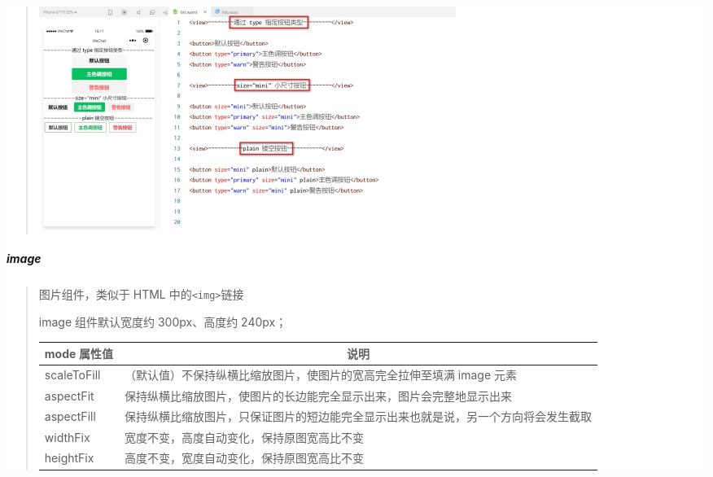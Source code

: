 > <img src="imags/miniProgram/component_button.png" alt="image-20221019223116918" style="zoom:50%;" />



##### image

> 图片组件，类似于 HTML 中的`<img>`链接
>
> image 组件默认宽度约 300px、高度约 240px；
>
> [^Focus]:`<image>`组件的 mode 属性用来指定图片的**裁剪和缩放**模式；
>
> | mode 属性值 | 说明                                                         |
> | ----------- | ------------------------------------------------------------ |
> | scaleToFill | （默认值）不保持纵横比缩放图片，使图片的宽高完全拉伸至填满 image 元素 |
> | aspectFit   | 保持纵横比缩放图片，使图片的长边能完全显示出来，图片会完整地显示出来 |
> | aspectFill  | 保持纵横比缩放图片，只保证图片的短边能完全显示出来也就是说，另一个方向将会发生截取 |
> | widthFix    | 宽度不变，高度自动变化，保持原图宽高比不变                   |
> | heightFix   | 高度不变，宽度自动变化，保持原图宽高比不变                   |
>